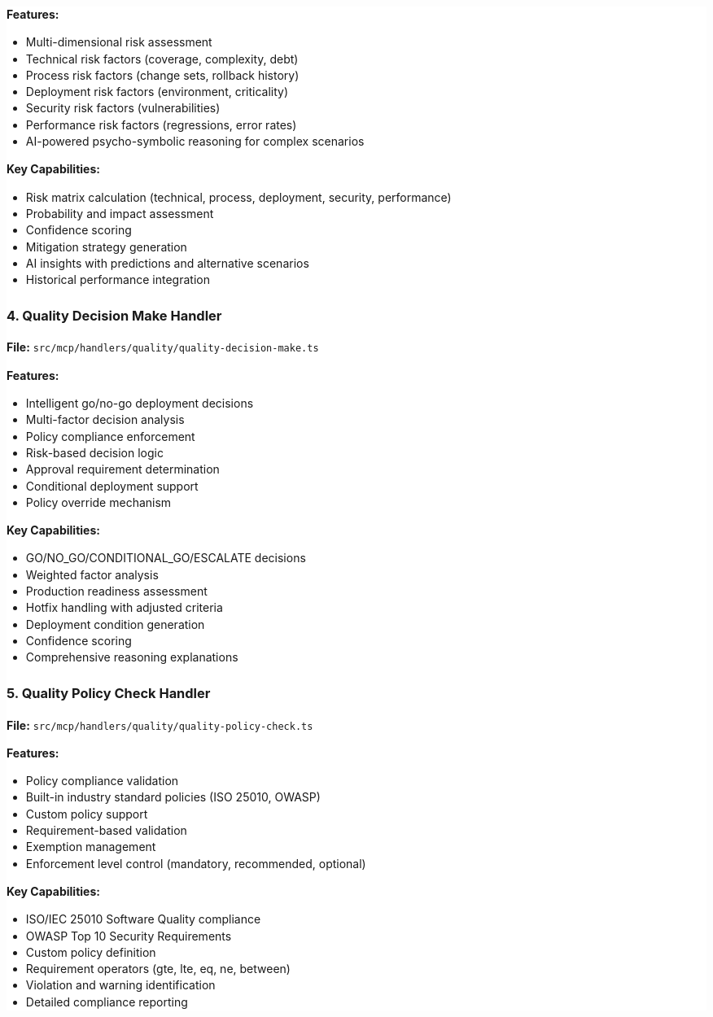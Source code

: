 **Features:**
- Multi-dimensional risk assessment
- Technical risk factors (coverage, complexity, debt)
- Process risk factors (change sets, rollback history)
- Deployment risk factors (environment, criticality)
- Security risk factors (vulnerabilities)
- Performance risk factors (regressions, error rates)
- AI-powered psycho-symbolic reasoning for complex scenarios

**Key Capabilities:**
- Risk matrix calculation (technical, process, deployment, security, performance)
- Probability and impact assessment
- Confidence scoring
- Mitigation strategy generation
- AI insights with predictions and alternative scenarios
- Historical performance integration

### 4. Quality Decision Make Handler
**File:** `src/mcp/handlers/quality/quality-decision-make.ts`

**Features:**
- Intelligent go/no-go deployment decisions
- Multi-factor decision analysis
- Policy compliance enforcement
- Risk-based decision logic
- Approval requirement determination
- Conditional deployment support
- Policy override mechanism

**Key Capabilities:**
- GO/NO_GO/CONDITIONAL_GO/ESCALATE decisions
- Weighted factor analysis
- Production readiness assessment
- Hotfix handling with adjusted criteria
- Deployment condition generation
- Confidence scoring
- Comprehensive reasoning explanations

### 5. Quality Policy Check Handler
**File:** `src/mcp/handlers/quality/quality-policy-check.ts`

**Features:**
- Policy compliance validation
- Built-in industry standard policies (ISO 25010, OWASP)
- Custom policy support
- Requirement-based validation
- Exemption management
- Enforcement level control (mandatory, recommended, optional)

**Key Capabilities:**
- ISO/IEC 25010 Software Quality compliance
- OWASP Top 10 Security Requirements
- Custom policy definition
- Requirement operators (gte, lte, eq, ne, between)
- Violation and warning identification
- Detailed compliance reporting
